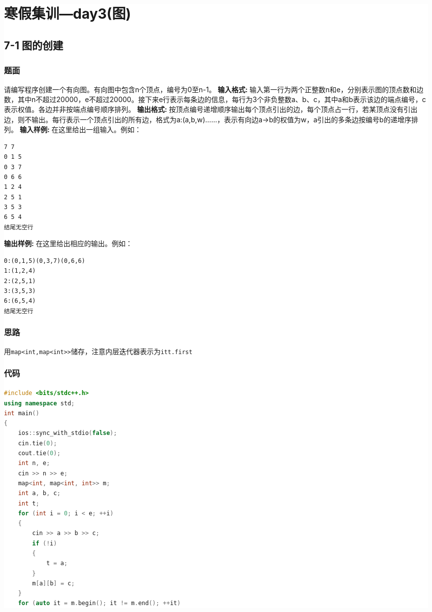 # 寒假集训—day3(图)
## 7-1 图的创建
### 题面
请编写程序创建一个有向图。有向图中包含n个顶点，编号为0至n-1。
**输入格式:**
输入第一行为两个正整数n和e，分别表示图的顶点数和边数，其中n不超过20000，e不超过20000。接下来e行表示每条边的信息，每行为3个非负整数a、b、c，其中a和b表示该边的端点编号，c表示权值。各边并非按端点编号顺序排列。
**输出格式:**
按顶点编号递增顺序输出每个顶点引出的边，每个顶点占一行，若某顶点没有引出边，则不输出。每行表示一个顶点引出的所有边，格式为a:(a,b,w)……，表示有向边a->b的权值为w，a引出的多条边按编号b的递增序排列。
**输入样例:**
在这里给出一组输入。例如：
```
7 7
0 1 5
0 3 7
0 6 6
1 2 4
2 5 1
3 5 3
6 5 4
结尾无空行
```
**输出样例:**
在这里给出相应的输出。例如：
```
0:(0,1,5)(0,3,7)(0,6,6)
1:(1,2,4)
2:(2,5,1)
3:(3,5,3)
6:(6,5,4)
结尾无空行
```
### 思路
用```map<int,map<int>>```储存，注意内层迭代器表示为```itt.first```

### 代码
```c++
#include <bits/stdc++.h>
using namespace std;
int main()
{
    ios::sync_with_stdio(false);
    cin.tie(0);
    cout.tie(0);
    int n, e;
    cin >> n >> e;
    map<int, map<int, int>> m;
    int a, b, c;
    int t;
    for (int i = 0; i < e; ++i)
    {
        cin >> a >> b >> c;
        if (!i)
        {
            t = a;
        }
        m[a][b] = c;
    }
    for (auto it = m.begin(); it != m.end(); ++it)
```